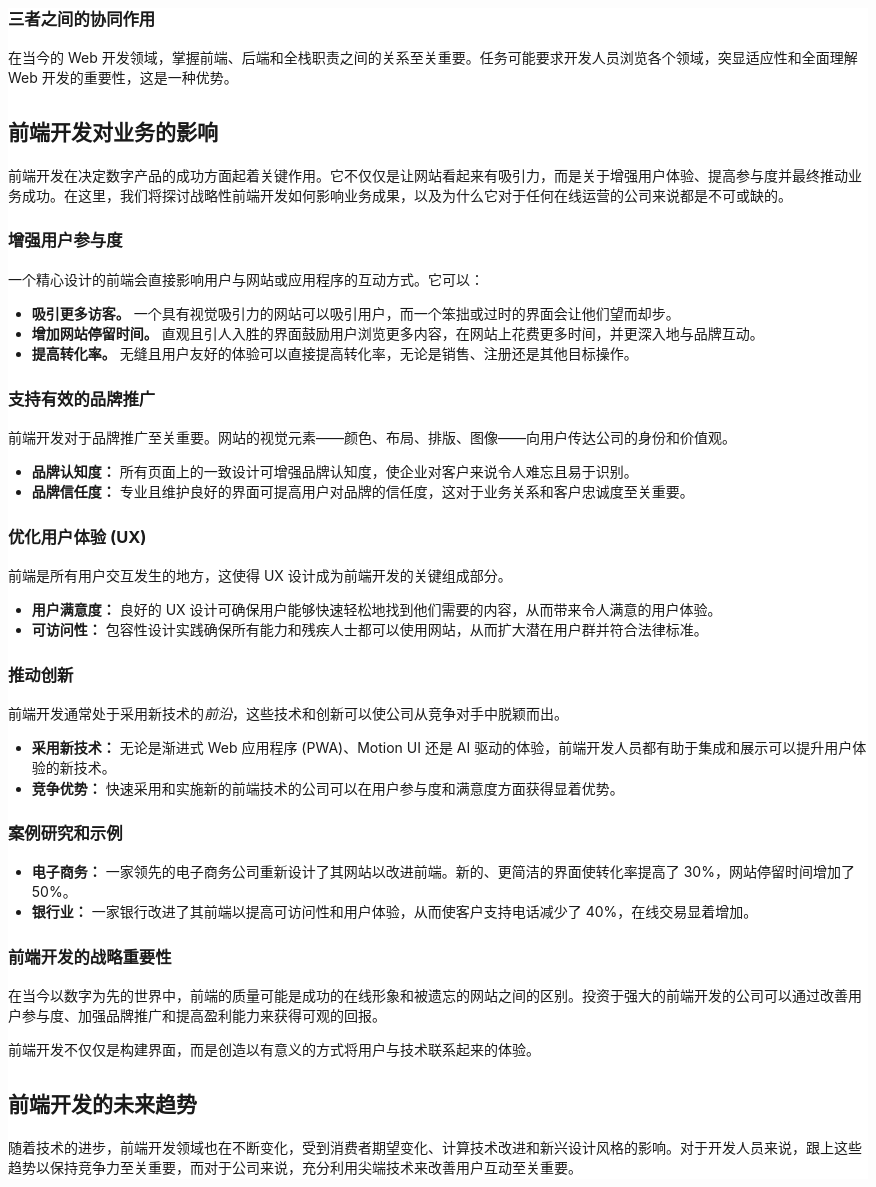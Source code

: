 ### 三者之间的协同作用

在当今的 Web 开发领域，掌握前端、后端和全栈职责之间的关系至关重要。任务可能要求开发人员浏览各个领域，突显适应性和全面理解 Web 开发的重要性，这是一种优势。

## 前端开发对业务的影响

前端开发在决定数字产品的成功方面起着关键作用。它不仅仅是让网站看起来有吸引力，而是关于增强用户体验、提高参与度并最终推动业务成功。在这里，我们将探讨战略性前端开发如何影响业务成果，以及为什么它对于任何在线运营的公司来说都是不可或缺的。

### 增强用户参与度

一个精心设计的前端会直接影响用户与网站或应用程序的互动方式。它可以：

* **吸引更多访客。** 一个具有视觉吸引力的网站可以吸引用户，而一个笨拙或过时的界面会让他们望而却步。
* **增加网站停留时间。** 直观且引人入胜的界面鼓励用户浏览更多内容，在网站上花费更多时间，并更深入地与品牌互动。
* **提高转化率。** 无缝且用户友好的体验可以直接提高转化率，无论是销售、注册还是其他目标操作。

### 支持有效的品牌推广

前端开发对于品牌推广至关重要。网站的视觉元素——颜色、布局、排版、图像——向用户传达公司的身份和价值观。

* **品牌认知度：** 所有页面上的一致设计可增强品牌认知度，使企业对客户来说令人难忘且易于识别。
* **品牌信任度：** 专业且维护良好的界面可提高用户对品牌的信任度，这对于业务关系和客户忠诚度至关重要。

### 优化用户体验 (UX)

前端是所有用户交互发生的地方，这使得 UX 设计成为前端开发的关键组成部分。

* **用户满意度：** 良好的 UX 设计可确保用户能够快速轻松地找到他们需要的内容，从而带来令人满意的用户体验。
* **可访问性：** 包容性设计实践确保所有能力和残疾人士都可以使用网站，从而扩大潜在用户群并符合法律标准。

### 推动创新

前端开发通常处于采用新技术的*前沿*，这些技术和创新可以使公司从竞争对手中脱颖而出。

* **采用新技术：** 无论是渐进式 Web 应用程序 (PWA)、Motion UI 还是 AI 驱动的体验，前端开发人员都有助于集成和展示可以提升用户体验的新技术。
* **竞争优势：** 快速采用和实施新的前端技术的公司可以在用户参与度和满意度方面获得显着优势。

### 案例研究和示例

* **电子商务：** 一家领先的电子商务公司重新设计了其网站以改进前端。新的、更简洁的界面使转化率提高了 30%，网站停留时间增加了 50%。
* **银行业：** 一家银行改进了其前端以提高可访问性和用户体验，从而使客户支持电话减少了 40%，在线交易显着增加。

### 前端开发的战略重要性

在当今以数字为先的世界中，前端的质量可能是成功的在线形象和被遗忘的网站之间的区别。投资于强大的前端开发的公司可以通过改善用户参与度、加强品牌推广和提高盈利能力来获得可观的回报。

前端开发不仅仅是构建界面，而是创造以有意义的方式将用户与技术联系起来的体验。

## 前端开发的未来趋势

随着技术的进步，前端开发领域也在不断变化，受到消费者期望变化、计算技术改进和新兴设计风格的影响。对于开发人员来说，跟上这些趋势以保持竞争力至关重要，而对于公司来说，充分利用尖端技术来改善用户互动至关重要。
